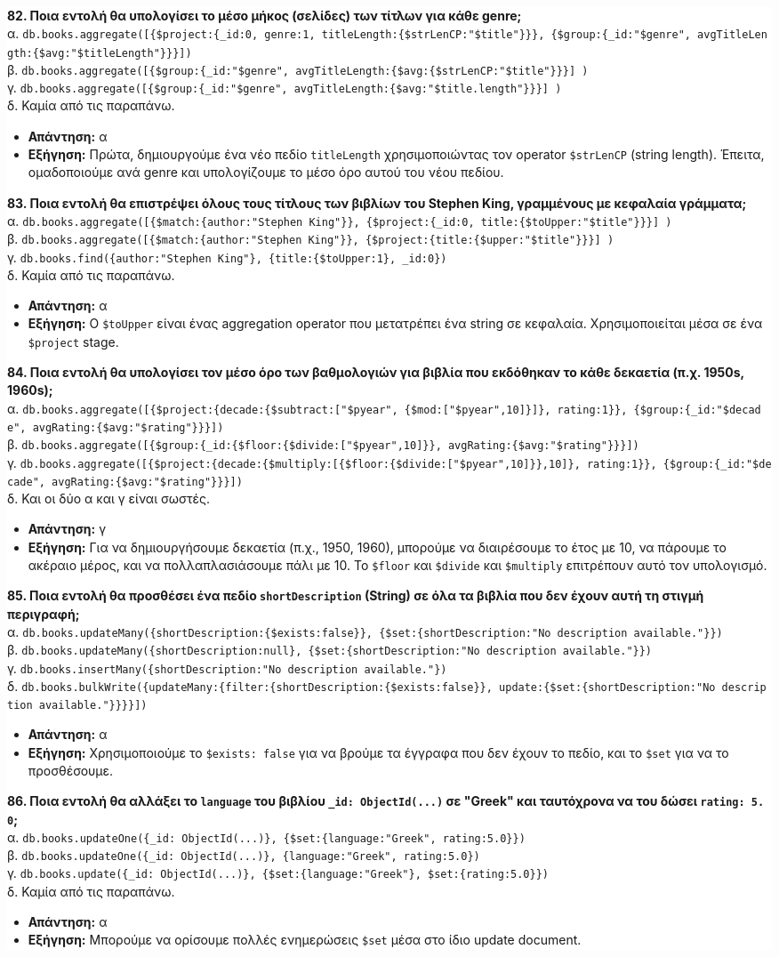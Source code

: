 **82. Ποια εντολή θα υπολογίσει το μέσο μήκος (σελίδες) των τίτλων για κάθε genre;**   
    α. `db.books.aggregate([{$project:{_id:0, genre:1, titleLength:{$strLenCP:"$title"}}}, {$group:{_id:"$genre", avgTitleLength:{$avg:"$titleLength"}}}])`   
    β. `db.books.aggregate([{$group:{_id:"$genre", avgTitleLength:{$avg:{$strLenCP:"$title"}}}] )`   
    γ. `db.books.aggregate([{$group:{_id:"$genre", avgTitleLength:{$avg:"$title.length"}}}] )`   
    δ. Καμία από τις παραπάνω.   
*   **Απάντηση:** α
*   **Εξήγηση:** Πρώτα, δημιουργούμε ένα νέο πεδίο `titleLength` χρησιμοποιώντας τον operator `$strLenCP` (string length). Έπειτα, ομαδοποιούμε ανά genre και υπολογίζουμε το μέσο όρο αυτού του νέου πεδίου.

**83. Ποια εντολή θα επιστρέψει όλους τους τίτλους των βιβλίων του Stephen King, γραμμένους με κεφαλαία γράμματα;**   
    α. `db.books.aggregate([{$match:{author:"Stephen King"}}, {$project:{_id:0, title:{$toUpper:"$title"}}}] )`   
    β. `db.books.aggregate([{$match:{author:"Stephen King"}}, {$project:{title:{$upper:"$title"}}}] )`   
    γ. `db.books.find({author:"Stephen King"}, {title:{$toUpper:1}, _id:0})`   
    δ. Καμία από τις παραπάνω.   
*   **Απάντηση:** α
*   **Εξήγηση:** Ο `$toUpper` είναι ένας aggregation operator που μετατρέπει ένα string σε κεφαλαία. Χρησιμοποιείται μέσα σε ένα `$project` stage.

**84. Ποια εντολή θα υπολογίσει τον μέσο όρο των βαθμολογιών για βιβλία που εκδόθηκαν το κάθε δεκαετία (π.χ. 1950s, 1960s);**   
    α. `db.books.aggregate([{$project:{decade:{$subtract:["$pyear", {$mod:["$pyear",10]}]}, rating:1}}, {$group:{_id:"$decade", avgRating:{$avg:"$rating"}}}])`   
    β. `db.books.aggregate([{$group:{_id:{$floor:{$divide:["$pyear",10]}}, avgRating:{$avg:"$rating"}}}])`   
    γ. `db.books.aggregate([{$project:{decade:{$multiply:[{$floor:{$divide:["$pyear",10]}},10]}, rating:1}}, {$group:{_id:"$decade", avgRating:{$avg:"$rating"}}}])`   
    δ. Και οι δύο α και γ είναι σωστές.   
*   **Απάντηση:** γ
*   **Εξήγηση:** Για να δημιουργήσουμε δεκαετία (π.χ., 1950, 1960), μπορούμε να διαιρέσουμε το έτος με 10, να πάρουμε το ακέραιο μέρος, και να πολλαπλασιάσουμε πάλι με 10. Το `$floor` και `$divide` και `$multiply` επιτρέπουν αυτό τον υπολογισμό.

**85. Ποια εντολή θα προσθέσει ένα πεδίο `shortDescription` (String) σε όλα τα βιβλία που δεν έχουν αυτή τη στιγμή περιγραφή;**   
    α. `db.books.updateMany({shortDescription:{$exists:false}}, {$set:{shortDescription:"No description available."}})`   
    β. `db.books.updateMany({shortDescription:null}, {$set:{shortDescription:"No description available."}})`   
    γ. `db.books.insertMany({shortDescription:"No description available."})`   
    δ. `db.books.bulkWrite({updateMany:{filter:{shortDescription:{$exists:false}}, update:{$set:{shortDescription:"No description available."}}}}])`   
*   **Απάντηση:** α
*   **Εξήγηση:** Χρησιμοποιούμε το `$exists: false` για να βρούμε τα έγγραφα που δεν έχουν το πεδίο, και το `$set` για να το προσθέσουμε.

**86. Ποια εντολή θα αλλάξει το `language` του βιβλίου `_id: ObjectId(...)` σε "Greek" και ταυτόχρονα να του δώσει `rating: 5.0`;**   
    α. `db.books.updateOne({_id: ObjectId(...)}, {$set:{language:"Greek", rating:5.0}})`   
    β. `db.books.updateOne({_id: ObjectId(...)}, {language:"Greek", rating:5.0})`   
    γ. `db.books.update({_id: ObjectId(...)}, {$set:{language:"Greek"}, $set:{rating:5.0}})`   
    δ. Καμία από τις παραπάνω.   
*   **Απάντηση:** α
*   **Εξήγηση:** Μπορούμε να ορίσουμε πολλές ενημερώσεις `$set` μέσα στο ίδιο update document.
